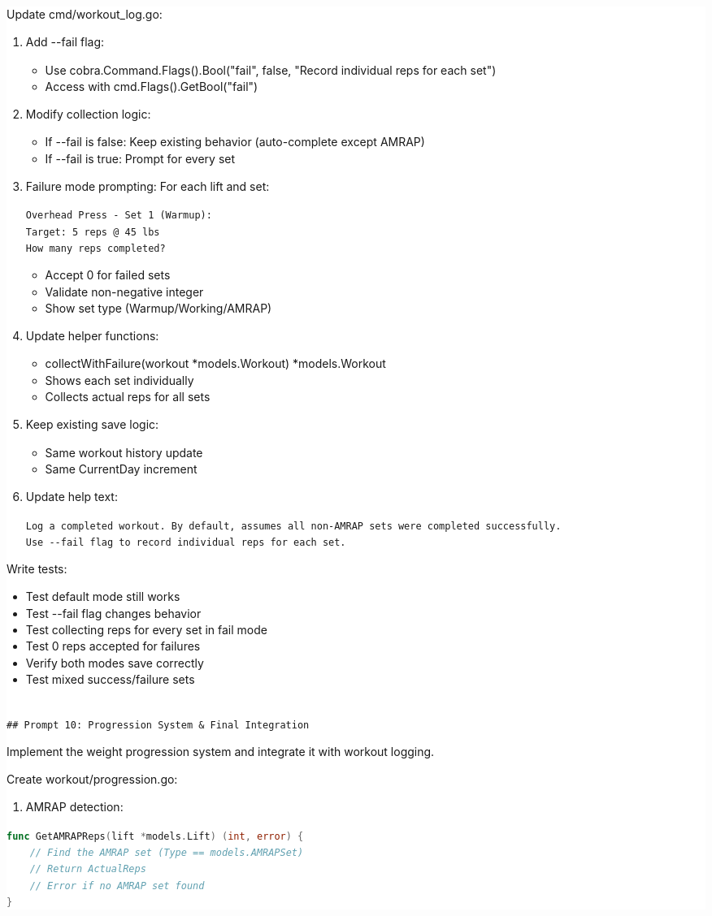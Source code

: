 Update cmd/workout_log.go:

1. Add --fail flag:
   - Use cobra.Command.Flags().Bool("fail", false, "Record individual reps for each set")
   - Access with cmd.Flags().GetBool("fail")

2. Modify collection logic:
   - If --fail is false: Keep existing behavior (auto-complete except AMRAP)
   - If --fail is true: Prompt for every set

3. Failure mode prompting:
   For each lift and set:
   ```
   Overhead Press - Set 1 (Warmup):
   Target: 5 reps @ 45 lbs
   How many reps completed? 
   ```
   - Accept 0 for failed sets
   - Validate non-negative integer
   - Show set type (Warmup/Working/AMRAP)

4. Update helper functions:
   - collectWithFailure(workout *models.Workout) *models.Workout
   - Shows each set individually
   - Collects actual reps for all sets

5. Keep existing save logic:
   - Same workout history update
   - Same CurrentDay increment

6. Update help text:
   ```
   Log a completed workout. By default, assumes all non-AMRAP sets were completed successfully.
   Use --fail flag to record individual reps for each set.
   ```

Write tests:
- Test default mode still works
- Test --fail flag changes behavior
- Test collecting reps for every set in fail mode
- Test 0 reps accepted for failures
- Verify both modes save correctly
- Test mixed success/failure sets
```

## Prompt 10: Progression System & Final Integration

```
Implement the weight progression system and integrate it with workout logging.

Create workout/progression.go:

1. AMRAP detection:
```go
func GetAMRAPReps(lift *models.Lift) (int, error) {
    // Find the AMRAP set (Type == models.AMRAPSet)
    // Return ActualReps
    // Error if no AMRAP set found
}
```
